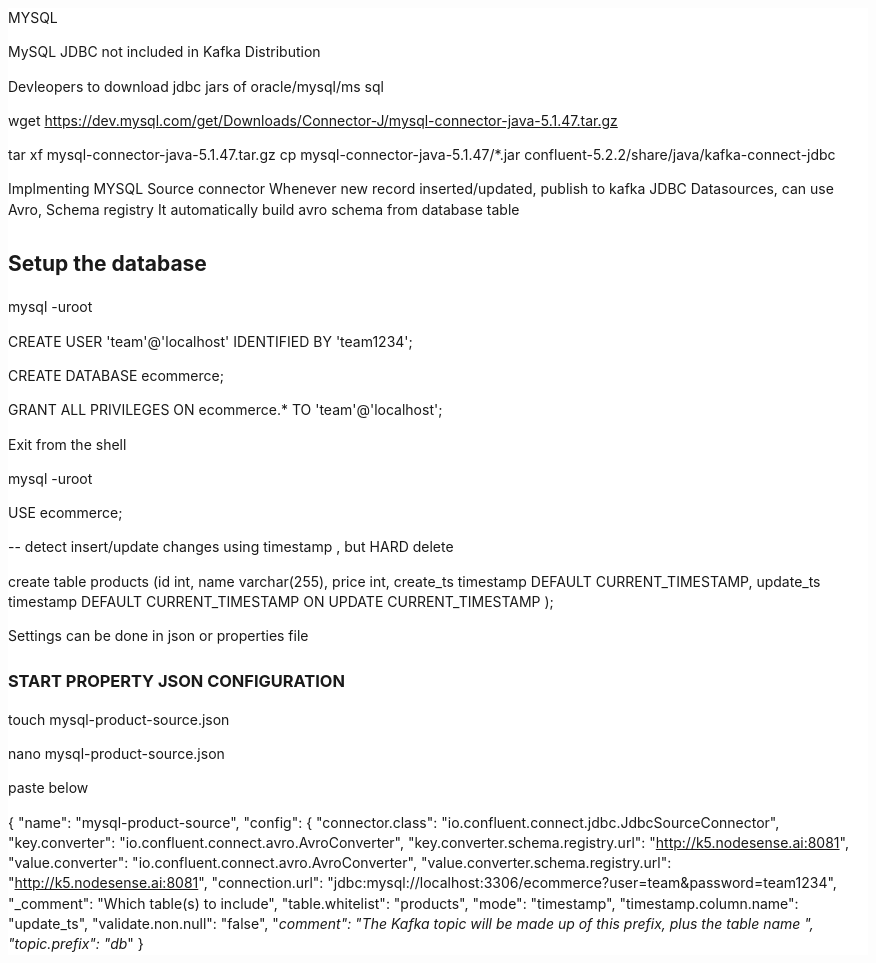 MYSQL

MySQL JDBC not included in Kafka Distribution

Devleopers to download jdbc jars of oracle/mysql/ms sql


wget https://dev.mysql.com/get/Downloads/Connector-J/mysql-connector-java-5.1.47.tar.gz

tar xf mysql-connector-java-5.1.47.tar.gz
cp mysql-connector-java-5.1.47/*.jar confluent-5.2.2/share/java/kafka-connect-jdbc


                       
Implmenting MYSQL Source connector
 Whenever new record inserted/updated, publish to kafka
 JDBC Datasources, can use Avro, Schema registry
 It automatically build avro schema from database table
 
 
## Setup the database 

mysql -uroot


CREATE USER 'team'@'localhost' IDENTIFIED BY 'team1234';

CREATE DATABASE ecommerce; 

GRANT ALL PRIVILEGES ON ecommerce.* TO 'team'@'localhost';


Exit from the shell

mysql -uroot

USE ecommerce;

-- detect insert/update changes using timestamp , but HARD delete

create table products (id int, 
                       name varchar(255), 
                       price int, 
                       create_ts timestamp DEFAULT CURRENT_TIMESTAMP, 
                       update_ts timestamp DEFAULT CURRENT_TIMESTAMP ON UPDATE CURRENT_TIMESTAMP );
                       
             
             
Settings can be done in json or properties file

### START PROPERTY JSON CONFIGURATION
 
touch mysql-product-source.json
 
nano  mysql-product-source.json
   
   paste below
   
   {
   "name": "mysql-product-source",
   "config": {
     "connector.class": "io.confluent.connect.jdbc.JdbcSourceConnector",
     "key.converter": "io.confluent.connect.avro.AvroConverter",
     "key.converter.schema.registry.url": "http://k5.nodesense.ai:8081",
     "value.converter": "io.confluent.connect.avro.AvroConverter",
     "value.converter.schema.registry.url": "http://k5.nodesense.ai:8081",
     "connection.url": "jdbc:mysql://localhost:3306/ecommerce?user=team&password=team1234",
     "_comment": "Which table(s) to include",
     "table.whitelist": "products",
     "mode": "timestamp",
      "timestamp.column.name": "update_ts",
     "validate.non.null": "false",
     "_comment": "The Kafka topic will be made up of this prefix, plus the table name  ",
     "topic.prefix": "db_"
   }